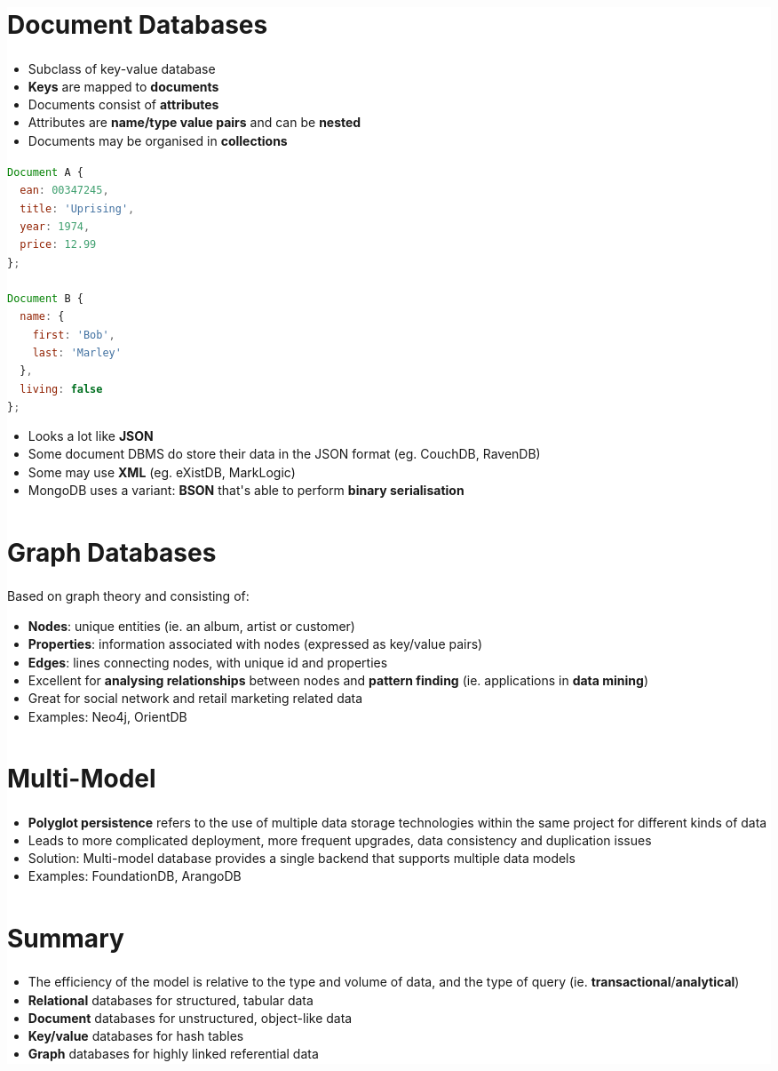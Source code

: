 
# **Document** Databases
- Subclass of key-value database
- **Keys** are mapped to **documents**
- Documents consist of **attributes**
- Attributes are **name/type value pairs** and can be **nested**
- Documents may be organised in **collections**
```javascript
Document A {
  ean: 00347245,
  title: 'Uprising',
  year: 1974,
  price: 12.99
};

Document B {
  name: {
    first: 'Bob',
    last: 'Marley'
  },
  living: false
};
```
- Looks a lot like **JSON**
- Some document DBMS do store their data in the JSON format (eg. CouchDB, RavenDB)
- Some may use **XML** (eg. eXistDB, MarkLogic)
- MongoDB uses a variant: **BSON** that's able to perform **binary serialisation**

# **Graph** Databases
Based on graph theory and consisting of:
- **Nodes**: unique entities (ie. an album, artist or customer)
- **Properties**: information associated with nodes (expressed as key/value pairs)
- **Edges**: lines connecting nodes, with unique id and properties
- Excellent for **analysing relationships** between nodes and **pattern finding** (ie. applications in **data mining**)
- Great for social network and retail marketing related data
- Examples: Neo4j, OrientDB

# Multi-Model
- **Polyglot persistence** refers to the use of multiple data storage technologies within the same project for different kinds of data
- Leads to more complicated deployment, more frequent upgrades, data consistency and duplication issues
- Solution: Multi-model database provides a single backend that supports multiple data models
- Examples: FoundationDB, ArangoDB

# Summary
- The efficiency of the model is relative to the type and volume of data, and the type of query (ie. **transactional**/**analytical**)
- **Relational** databases for structured, tabular data
- **Document** databases for unstructured, object-like data
- **Key/value** databases for hash tables
- **Graph** databases for highly linked referential data
